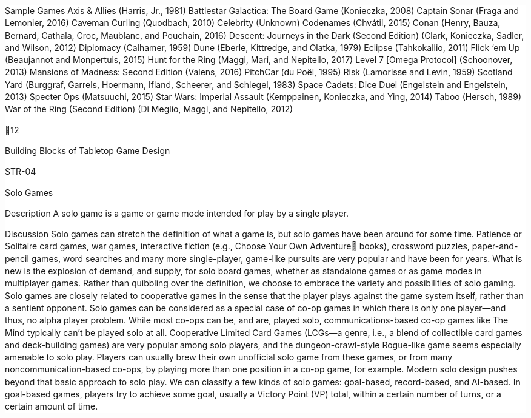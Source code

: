 Sample Games
Axis & Allies (Harris, Jr., 1981)
Battlestar Galactica: The Board Game (Konieczka, 2008)
Captain Sonar (Fraga and Lemonier, 2016)
Caveman Curling (Quodbach, 2010)
Celebrity (Unknown)
Codenames (Chvátil, 2015)
Conan (Henry, Bauza, Bernard, Cathala, Croc, Maublanc, and Pouchain,
2016)
Descent: Journeys in the Dark (Second Edition) (Clark, Konieczka, Sadler, and
Wilson, 2012)
Diplomacy (Calhamer, 1959)
Dune (Eberle, Kittredge, and Olatka, 1979)
Eclipse (Tahkokallio, 2011)
Flick ‘em Up (Beaujannot and Monpertuis, 2015)
Hunt for the Ring (Maggi, Mari, and Nepitello, 2017)
Level 7 [Omega Protocol] (Schoonover, 2013)
Mansions of Madness: Second Edition (Valens, 2016)
PitchCar (du Poël, 1995)
Risk (Lamorisse and Levin, 1959)
Scotland Yard (Burggraf, Garrels, Hoermann, Ifland, Scheerer, and Schlegel,
1983)
Space Cadets: Dice Duel (Engelstein and Engelstein, 2013)
Specter Ops (Matsuuchi, 2015)
Star Wars: Imperial Assault (Kemppainen, Konieczka, and Ying, 2014)
Taboo (Hersch, 1989)
War of the Ring (Second Edition) (Di Meglio, Maggi, and Nepitello, 2012)

12

Building Blocks of Tabletop Game Design

STR-04

Solo Games

Description
A solo game is a game or game mode intended for play by a single player.

Discussion
Solo games can stretch the definition of what a game is, but solo games have
been around for some time. Patience or Solitaire card games, war games,
interactive fiction (e.g., Choose Your Own Adventure books), crossword
puzzles, paper-and-pencil games, word searches and many more single-player,
game-like pursuits are very popular and have been for years. What is new is the
explosion of demand, and supply, for solo board games, whether as standalone
games or as game modes in multiplayer games. Rather than quibbling over the
definition, we choose to embrace the variety and possibilities of solo gaming.
Solo games are closely related to cooperative games in the sense that the
player plays against the game system itself, rather than a sentient opponent.
Solo games can be considered as a special case of co-op games in which there
is only one player—and thus, no alpha player problem. While most co-ops
can be, and are, played solo, communications-based co-op games like The
Mind typically can’t be played solo at all. Cooperative Limited Card Games
(LCGs—a genre, i.e., a blend of collectible card games and deck-building
games) are very popular among solo players, and the dungeon-crawl-style
Rogue-like game seems especially amenable to solo play. Players can usually
brew their own unofficial solo game from these games, or from many noncommunication-based co-ops, by playing more than one position in a co-op
game, for example.
Modern solo design pushes beyond that basic approach to solo play. We can
classify a few kinds of solo games: goal-based, record-based, and AI-based. In
goal-based games, players try to achieve some goal, usually a Victory Point
(VP) total, within a certain number of turns, or a certain amount of time.
